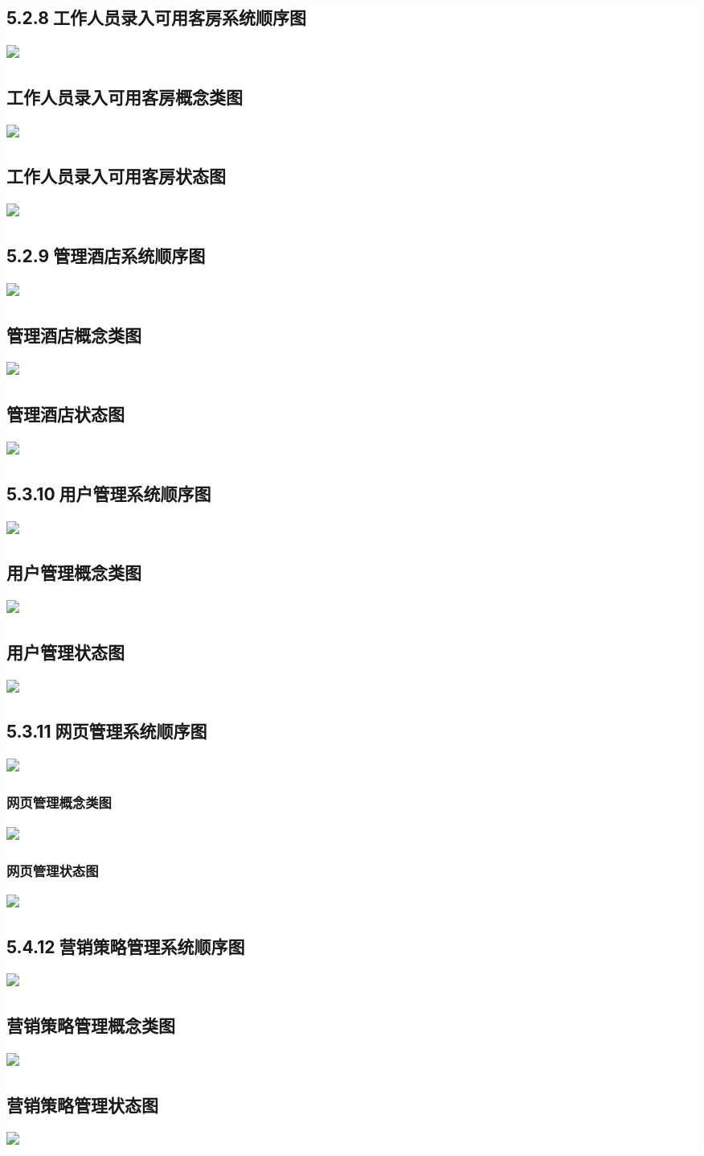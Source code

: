 ## 5.2.8 工作人员录入可用客房系统顺序图
![](https://obsidian-test.oss-cn-beijing.aliyuncs.com/%E5%BD%95%E5%85%A5%E5%AE%A2%E6%88%BF/%E5%BD%95%E5%85%A5%E9%85%92%E5%BA%97%E7%B3%BB%E7%BB%9F%E9%A1%BA%E5%BA%8F%E5%9B%BE.png)
## 工作人员录入可用客房概念类图
![](https://obsidian-test.oss-cn-beijing.aliyuncs.com/%E5%BD%95%E5%85%A5%E5%AE%A2%E6%88%BF/%E6%B7%BB%E5%8A%A0%E5%AE%A2%E6%88%BF%E6%A6%82%E5%BF%B5%E7%B1%BB%E5%9B%BE.png)
## 工作人员录入可用客房状态图
![](https://obsidian-test.oss-cn-beijing.aliyuncs.com/%E5%BD%95%E5%85%A5%E5%AE%A2%E6%88%BF/%E5%B7%A5%E4%BD%9C%E4%BA%BA%E5%91%98%E6%B7%BB%E5%8A%A0%E5%AE%A2%E6%88%BF%E7%8A%B6%E6%80%81%E5%9B%BE%20.png)

## 5.2.9 管理酒店系统顺序图
![](https://obsidian-test.oss-cn-beijing.aliyuncs.com/%E9%9C%80%E6%B1%82%E7%94%A8%E4%BE%8B%E6%96%87%E6%A1%A3/%E8%BD%AF%E4%BB%B6%E7%94%A8%E4%BE%8B%E6%96%87%E6%A1%A3%E6%96%B0%E5%9B%BE20%E4%B8%AA/%E7%AE%A1%E7%90%86%E9%85%92%E5%BA%97%E7%B3%BB%E7%BB%9F%E9%A1%BA%E5%BA%8F%E5%9B%BE.png)
## 管理酒店概念类图
![](https://obsidian-test.oss-cn-beijing.aliyuncs.com/%E9%9C%80%E6%B1%82%E7%94%A8%E4%BE%8B%E6%96%87%E6%A1%A3/%E8%BD%AF%E4%BB%B6%E7%94%A8%E4%BE%8B%E6%96%87%E6%A1%A3%E6%96%B0%E5%9B%BE20%E4%B8%AA/%E7%AE%A1%E7%90%86%E9%85%92%E5%BA%97%E6%A6%82%E5%BF%B5%E7%B1%BB%E5%9B%BE.png)
## 管理酒店状态图
![](https://obsidian-test.oss-cn-beijing.aliyuncs.com/%E9%9C%80%E6%B1%82%E7%94%A8%E4%BE%8B%E6%96%87%E6%A1%A3/%E8%BD%AF%E4%BB%B6%E7%94%A8%E4%BE%8B%E6%96%87%E6%A1%A3%E6%96%B0%E5%9B%BE20%E4%B8%AA/%E7%AE%A1%E7%90%86%E9%85%92%E5%BA%97%E7%8A%B6%E6%80%81%E5%9B%BE.png)


## 5.3.10 用户管理系统顺序图
![](https://obsidian-test.oss-cn-beijing.aliyuncs.com/%E7%AE%A1%E7%90%86%E5%91%98/%E7%AE%A1%E7%90%86%E5%91%98%E7%B3%BB%E7%BB%9F%E9%A1%BA%E5%BA%8F%E5%9B%BE.png)
## 用户管理概念类图
![](https://obsidian-test.oss-cn-beijing.aliyuncs.com/%E7%AE%A1%E7%90%86%E5%91%98/%E7%AE%A1%E7%90%86%E5%91%98%E6%A6%82%E5%BF%B5%E7%B1%BB%E5%9B%BE.jpg)
## 用户管理状态图
![](https://obsidian-test.oss-cn-beijing.aliyuncs.com/%E7%AE%A1%E7%90%86%E5%91%98/%E7%AE%A1%E7%90%86%E5%91%98%E7%8A%B6%E6%80%81%E5%9B%BE.jpg    )

## 5.3.11 网页管理系统顺序图
![](https://obsidian-test.oss-cn-beijing.aliyuncs.com/%E9%9C%80%E6%B1%82%E7%94%A8%E4%BE%8B%E6%96%87%E6%A1%A3/%E8%BD%AF%E4%BB%B6%E7%94%A8%E4%BE%8B%E6%96%87%E6%A1%A3%E6%96%B0%E5%9B%BE20%E4%B8%AA/%E7%BD%91%E9%A1%B5%E7%AE%A1%E7%90%86%E7%B3%BB%E7%BB%9F%E9%A1%BA%E5%BA%8F%E5%9B%BE.png)
### 网页管理概念类图
![](https://obsidian-test.oss-cn-beijing.aliyuncs.com/%E9%9C%80%E6%B1%82%E7%94%A8%E4%BE%8B%E6%96%87%E6%A1%A3/%E8%BD%AF%E4%BB%B6%E7%94%A8%E4%BE%8B%E6%96%87%E6%A1%A3%E6%96%B0%E5%9B%BE20%E4%B8%AA/%E7%BD%91%E9%A1%B5%E7%AE%A1%E7%90%86%E6%A6%82%E5%BF%B5%E7%B1%BB%E5%9B%BE.png)
### 网页管理状态图
![](https://obsidian-test.oss-cn-beijing.aliyuncs.com/%E9%9C%80%E6%B1%82%E7%94%A8%E4%BE%8B%E6%96%87%E6%A1%A3/%E8%BD%AF%E4%BB%B6%E7%94%A8%E4%BE%8B%E6%96%87%E6%A1%A3%E6%96%B0%E5%9B%BE20%E4%B8%AA/%E7%BD%91%E9%A1%B5%E7%AE%A1%E7%90%86%E7%8A%B6%E6%80%81%E5%9B%BE.png)

## 5.4.12 营销策略管理系统顺序图
![](https://obsidian-test.oss-cn-beijing.aliyuncs.com/%E9%9C%80%E6%B1%82%E7%94%A8%E4%BE%8B%E6%96%87%E6%A1%A3/%E8%BD%AF%E4%BB%B6%E7%94%A8%E4%BE%8B%E6%96%87%E6%A1%A3%E6%96%B0%E5%9B%BE20%E4%B8%AA/%E8%90%A5%E9%94%80%E7%AD%96%E7%95%A5%E7%AE%A1%E7%90%86%E7%B3%BB%E7%BB%9F%E9%A1%BA%E5%BA%8F%E5%9B%BE.png)
## 营销策略管理概念类图
![](https://obsidian-test.oss-cn-beijing.aliyuncs.com/%E9%9C%80%E6%B1%82%E7%94%A8%E4%BE%8B%E6%96%87%E6%A1%A3/%E8%BD%AF%E4%BB%B6%E7%94%A8%E4%BE%8B%E6%96%87%E6%A1%A3%E6%96%B0%E5%9B%BE20%E4%B8%AA/%E8%90%A5%E9%94%80%E7%AD%96%E7%95%A5%E7%AE%A1%E7%90%86%E6%A6%82%E5%BF%B5%E7%B1%BB%E5%9B%BE.png)
## 营销策略管理状态图
![](https://obsidian-test.oss-cn-beijing.aliyuncs.com/%E9%9C%80%E6%B1%82%E7%94%A8%E4%BE%8B%E6%96%87%E6%A1%A3/%E8%BD%AF%E4%BB%B6%E7%94%A8%E4%BE%8B%E6%96%87%E6%A1%A3%E6%96%B0%E5%9B%BE20%E4%B8%AA/%E8%90%A5%E9%94%80%E7%AD%96%E7%95%A5%E7%AE%A1%E7%90%86%E7%8A%B6%E6%80%81%E5%9B%BE.png)
